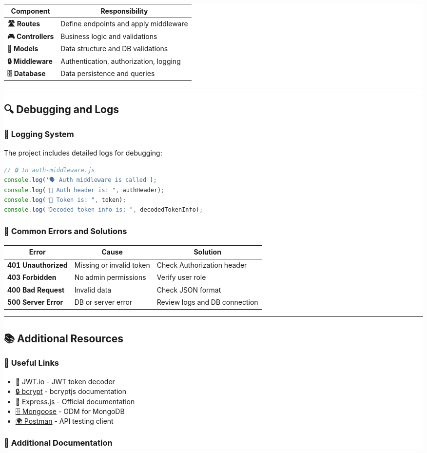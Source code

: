 | Component | Responsibility |
|-----------|----------------|
| **🛣️ Routes** | Define endpoints and apply middleware |
| **🎮 Controllers** | Business logic and validations |
| **👤 Models** | Data structure and DB validations |
| **🔒 Middleware** | Authentication, authorization, logging |
| **🗄️ Database** | Data persistence and queries |

---

## 🔍 Debugging and Logs

### 📝 **Logging System**

The project includes detailed logs for debugging:

```javascript
// 🔒 In auth-middleware.js
console.log('🗣️ Auth middleware is called');
console.log("🔑 Auth header is: ", authHeader);
console.log("🔐 Token is: ", token);
console.log("Decoded token info is: ", decodedTokenInfo);
```

### 🐛 **Common Errors and Solutions**

| Error | Cause | Solution |
|-------|-------|----------|
| **401 Unauthorized** | Missing or invalid token | Check Authorization header |
| **403 Forbidden** | No admin permissions | Verify user role |
| **400 Bad Request** | Invalid data | Check JSON format |
| **500 Server Error** | DB or server error | Review logs and DB connection |

---

## 📚 Additional Resources

### 🔗 **Useful Links**

- [📖 JWT.io](https://jwt.io/) - JWT token decoder
- [🔒 bcrypt](https://www.npmjs.com/package/bcryptjs) - bcryptjs documentation
- [🚀 Express.js](https://expressjs.com/) - Official documentation
- [🗄️ Mongoose](https://mongoosejs.com/) - ODM for MongoDB
- [🌍 Postman](https://www.postman.com/) - API testing client

### 📖 **Additional Documentation**
